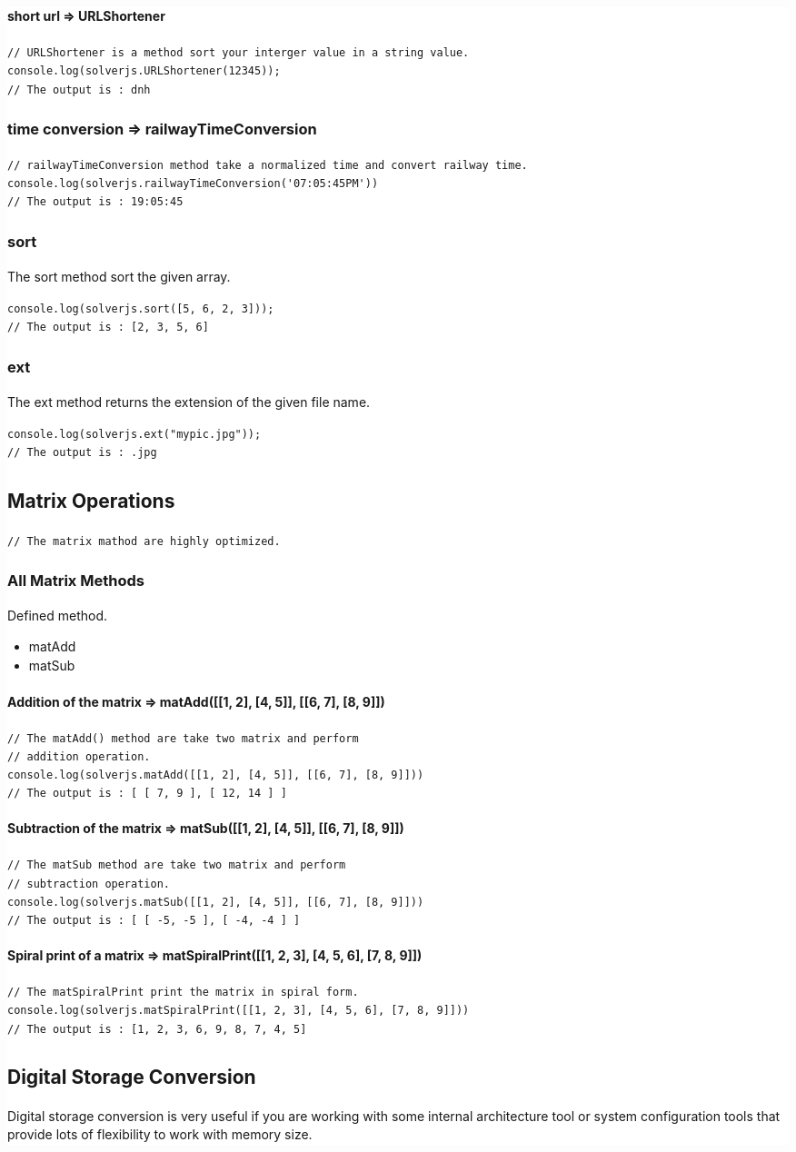 #### short url => URLShortener
    // URLShortener is a method sort your interger value in a string value.
    console.log(solverjs.URLShortener(12345));
    // The output is : dnh

### time conversion => railwayTimeConversion
    // railwayTimeConversion method take a normalized time and convert railway time.
    console.log(solverjs.railwayTimeConversion('07:05:45PM'))
    // The output is : 19:05:45

### sort
The sort method sort the given array.

    console.log(solverjs.sort([5, 6, 2, 3]));
    // The output is : [2, 3, 5, 6]

### ext
The ext method returns the extension of the given file name.

    console.log(solverjs.ext("mypic.jpg"));
    // The output is : .jpg

## Matrix Operations
    // The matrix mathod are highly optimized.

### All Matrix Methods
Defined method.
- matAdd
- matSub

#### Addition of the matrix => matAdd([[1, 2], [4, 5]], [[6, 7], [8, 9]])
    // The matAdd() method are take two matrix and perform
    // addition operation.
    console.log(solverjs.matAdd([[1, 2], [4, 5]], [[6, 7], [8, 9]]))
    // The output is : [ [ 7, 9 ], [ 12, 14 ] ]

#### Subtraction of the matrix => matSub([[1, 2], [4, 5]], [[6, 7], [8, 9]])
    // The matSub method are take two matrix and perform
    // subtraction operation.
    console.log(solverjs.matSub([[1, 2], [4, 5]], [[6, 7], [8, 9]]))
    // The output is : [ [ -5, -5 ], [ -4, -4 ] ]

#### Spiral print of a matrix => matSpiralPrint([[1, 2, 3], [4, 5, 6], [7, 8, 9]])
    // The matSpiralPrint print the matrix in spiral form.
    console.log(solverjs.matSpiralPrint([[1, 2, 3], [4, 5, 6], [7, 8, 9]]))
    // The output is : [1, 2, 3, 6, 9, 8, 7, 4, 5]

## Digital Storage Conversion
Digital storage conversion is very useful if you are working with some internal architecture tool or system configuration tools that provide lots of flexibility to work with memory size.


[npm-image]: https://img.shields.io/badge/npm-v3.26.13-blue
[npm-url]: https://www.npmjs.com/package/solverjs
[downloads-image]: https://img.shields.io/badge/downloads-200%2FWeeks-green
[downloads-url]: https://www.npmjs.com/package/solverjs
[travis-image]: https://img.shields.io/travis/expressjs/express/master.svg?label=linux
[travis-url]: https://www.npmjs.com/package/solverjs
[appveyor-image]: https://img.shields.io/appveyor/ci/dougwilson/express/master.svg?label=windows
[appveyor-url]: https://www.npmjs.com/package/solverjs
[coveralls-image]: https://img.shields.io/badge/coverage-2%25-yellow
[coveralls-url]: https://www.npmjs.com/package/solverjs